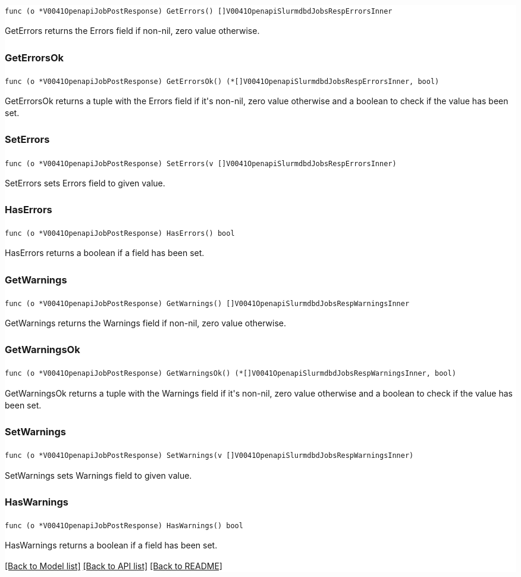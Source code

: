 `func (o *V0041OpenapiJobPostResponse) GetErrors() []V0041OpenapiSlurmdbdJobsRespErrorsInner`

GetErrors returns the Errors field if non-nil, zero value otherwise.

### GetErrorsOk

`func (o *V0041OpenapiJobPostResponse) GetErrorsOk() (*[]V0041OpenapiSlurmdbdJobsRespErrorsInner, bool)`

GetErrorsOk returns a tuple with the Errors field if it's non-nil, zero value otherwise
and a boolean to check if the value has been set.

### SetErrors

`func (o *V0041OpenapiJobPostResponse) SetErrors(v []V0041OpenapiSlurmdbdJobsRespErrorsInner)`

SetErrors sets Errors field to given value.

### HasErrors

`func (o *V0041OpenapiJobPostResponse) HasErrors() bool`

HasErrors returns a boolean if a field has been set.

### GetWarnings

`func (o *V0041OpenapiJobPostResponse) GetWarnings() []V0041OpenapiSlurmdbdJobsRespWarningsInner`

GetWarnings returns the Warnings field if non-nil, zero value otherwise.

### GetWarningsOk

`func (o *V0041OpenapiJobPostResponse) GetWarningsOk() (*[]V0041OpenapiSlurmdbdJobsRespWarningsInner, bool)`

GetWarningsOk returns a tuple with the Warnings field if it's non-nil, zero value otherwise
and a boolean to check if the value has been set.

### SetWarnings

`func (o *V0041OpenapiJobPostResponse) SetWarnings(v []V0041OpenapiSlurmdbdJobsRespWarningsInner)`

SetWarnings sets Warnings field to given value.

### HasWarnings

`func (o *V0041OpenapiJobPostResponse) HasWarnings() bool`

HasWarnings returns a boolean if a field has been set.


[[Back to Model list]](../README.md#documentation-for-models) [[Back to API list]](../README.md#documentation-for-api-endpoints) [[Back to README]](../README.md)


